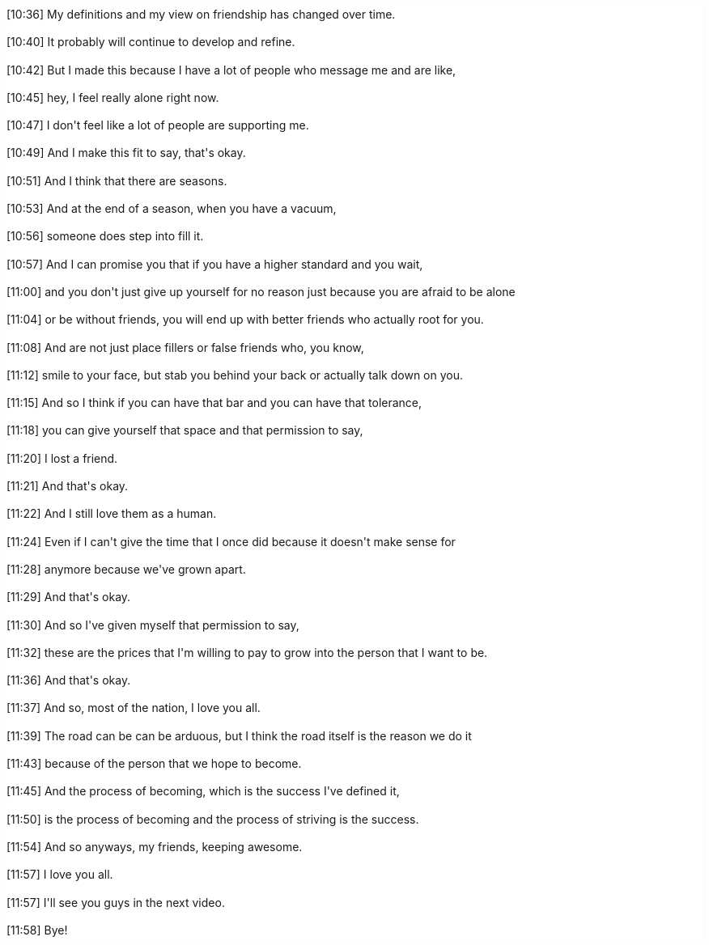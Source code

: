 [10:36] My definitions and my view on friendship has changed over time.

[10:40] It probably will continue to develop and refine.

[10:42] But I made this because I have a lot of people who message me and are like,

[10:45] hey, I feel really alone right now.

[10:47] I don't feel like a lot of people are supporting me.

[10:49] And I make this fit to say, that's okay.

[10:51] And I think that there are seasons.

[10:53] And at the end of a season, when you have a vacuum,

[10:56] someone does step into fill it.

[10:57] And I can promise you that if you have a higher standard and you wait,

[11:00] and you don't just give up yourself for no reason just because you are afraid to be alone

[11:04] or be without friends, you will end up with better friends who actually root for you.

[11:08] And are not just place fillers or false friends who, you know,

[11:12] smile to your face, but stab you behind your back or actually talk down on you.

[11:15] And so I think if you can have that bar and you can have that tolerance,

[11:18] you can give yourself that space and that permission to say,

[11:20] I lost a friend.

[11:21] And that's okay.

[11:22] And I still love them as a human.

[11:24] Even if I can't give the time that I once did because it doesn't make sense for

[11:28] anymore because we've grown apart.

[11:29] And that's okay.

[11:30] And so I've given myself that permission to say,

[11:32] these are the prices that I'm willing to pay to grow into the person that I want to be.

[11:36] And that's okay.

[11:37] And so, most of the nation, I love you all.

[11:39] The road can be can be arduous, but I think the road itself is the reason we do it

[11:43] because of the person that we hope to become.

[11:45] And the process of becoming, which is the success I've defined it,

[11:50] is the process of becoming and the process of striving is the success.

[11:54] And so anyways, my friends, keeping awesome.

[11:57] I love you all.

[11:57] I'll see you guys in the next video.

[11:58] Bye!

